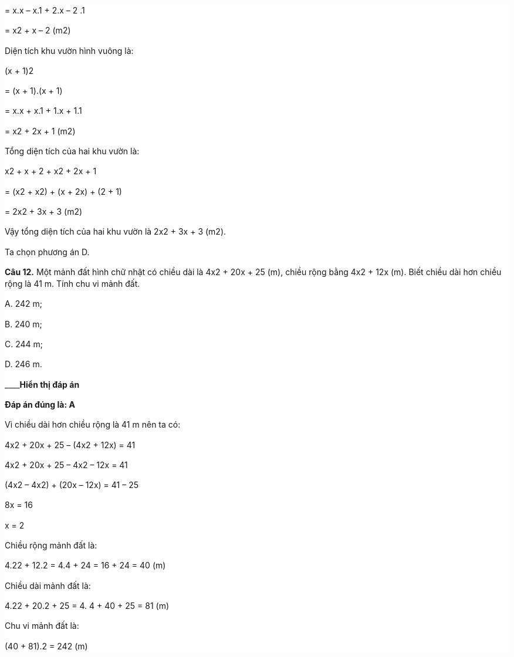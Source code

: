 = x.x – x.1 + 2.x – 2 .1

= x2 \+ x – 2 (m2)

Diện tích khu vườn hình vuông là: 

(x + 1)2

= (x + 1).(x + 1) 

= x.x + x.1 + 1.x + 1.1 

= x2 \+ 2x + 1 (m2)

Tổng diện tích của hai khu vườn là:

x2 \+ x + 2 + x2 \+ 2x + 1 

= (x2 \+ x2) + (x + 2x) + (2 + 1)

= 2x2 \+ 3x + 3 (m2)

Vậy tổng diện tích của hai khu vườn là 2x2 \+ 3x + 3 (m2).

Ta chọn phương án D.

**Câu 12.** Một mảnh đất hình chữ nhật có chiều dài là 4x2 \+ 20x + 25 (m), chiều rộng bằng 4x2 \+ 12x (m). Biết chiều dài hơn chiều rộng là 41 m. Tính chu vi mảnh đất.

A. 242 m;

B. 240 m;

C. 244 m;

D. 246 m.

____**Hiển thị đáp án**

**Đáp án đúng là: A**

Vì chiều dài hơn chiều rộng là 41 m nên ta có:

4x2 \+ 20x + 25 – (4x2 \+ 12x) = 41

4x2 \+ 20x + 25 – 4x2 – 12x = 41

(4x2 – 4x2) + (20x – 12x) = 41 – 25 

8x = 16

x = 2

Chiều rộng mảnh đất là: 

4.22 \+ 12.2 = 4.4 + 24 = 16 + 24 = 40 (m)

Chiều dài mảnh đất là: 

4.22 \+ 20.2 + 25 = 4. 4 + 40 + 25 = 81 (m)

Chu vi mảnh đất là: 

(40 + 81).2 = 242 (m)
